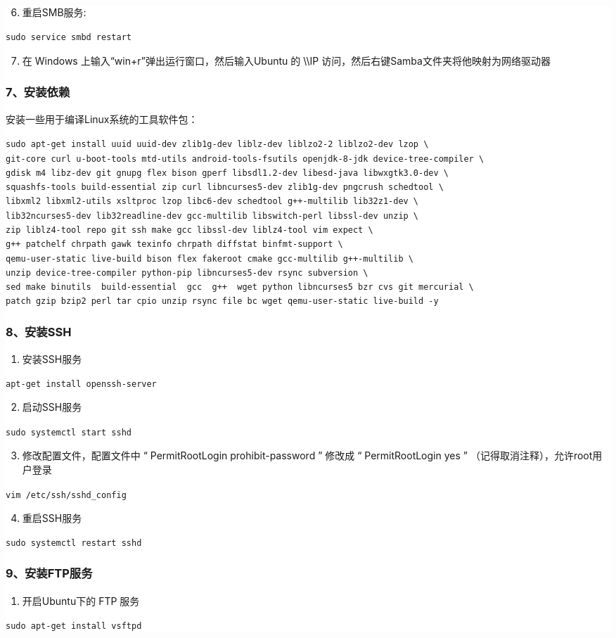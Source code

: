 6. 重启SMB服务:

```shell
sudo service smbd restart
```

7. 在 Windows 上输入“win+r”弹出运行窗口，然后输入Ubuntu 的 \\\IP 访问，然后右键Samba文件夹将他映射为网络驱动器

### 7、安装依赖

安装一些用于编译Linux系统的工具软件包：

```shell
sudo apt-get install uuid uuid-dev zlib1g-dev liblz-dev liblzo2-2 liblzo2-dev lzop \
git-core curl u-boot-tools mtd-utils android-tools-fsutils openjdk-8-jdk device-tree-compiler \
gdisk m4 libz-dev git gnupg flex bison gperf libsdl1.2-dev libesd-java libwxgtk3.0-dev \
squashfs-tools build-essential zip curl libncurses5-dev zlib1g-dev pngcrush schedtool \
libxml2 libxml2-utils xsltproc lzop libc6-dev schedtool g++-multilib lib32z1-dev \
lib32ncurses5-dev lib32readline-dev gcc-multilib libswitch-perl libssl-dev unzip \
zip liblz4-tool repo git ssh make gcc libssl-dev liblz4-tool vim expect \
g++ patchelf chrpath gawk texinfo chrpath diffstat binfmt-support \
qemu-user-static live-build bison flex fakeroot cmake gcc-multilib g++-multilib \
unzip device-tree-compiler python-pip libncurses5-dev rsync subversion \
sed make binutils  build-essential  gcc  g++  wget python libncurses5 bzr cvs git mercurial \
patch gzip bzip2 perl tar cpio unzip rsync file bc wget qemu-user-static live-build -y
```

### 8、安装SSH

1. 安装SSH服务

```shell
apt-get install openssh-server
```

2. 启动SSH服务

```shell
sudo systemctl start sshd
```

3. 修改配置文件，配置文件中 “ PermitRootLogin prohibit-password ” 修改成 “ PermitRootLogin yes ” （记得取消注释），允许root用户登录

```shell
vim /etc/ssh/sshd_config
```

4. 重启SSH服务

```shell
sudo systemctl restart sshd
```

### 9、安装FTP服务

1. 开启Ubuntu下的 FTP 服务 

```shell
sudo apt-get install vsftpd
```
